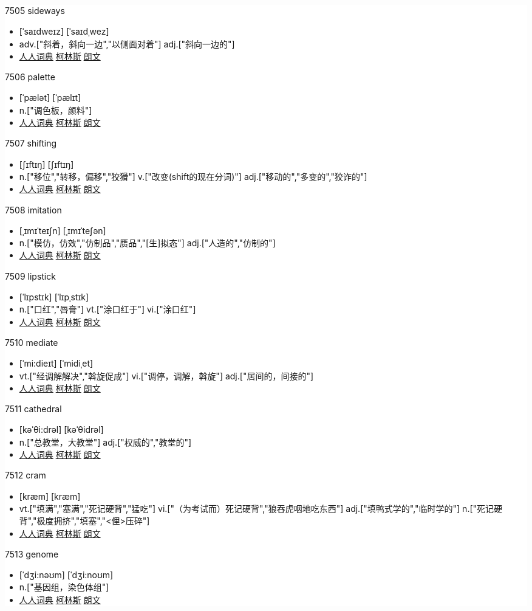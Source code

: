 7505 sideways 
- [ˈsaɪdweɪz]  [ˈsaɪdˌwez] 
- adv.["斜着，斜向一边","以侧面对着"]  adj.["斜向一边的"]   
- [人人词典](https://www.91dict.com/words?w=sideways) [柯林斯](https://www.collinsdictionary.com/zh/dictionary/english/sideways) [朗文](https://www.ldoceonline.com/dictionary/sideways) 

7506 palette 
- [ˈpælət]  [ˈpælɪt] 
- n.["调色板，颜料"]   
- [人人词典](https://www.91dict.com/words?w=palette) [柯林斯](https://www.collinsdictionary.com/zh/dictionary/english/palette) [朗文](https://www.ldoceonline.com/dictionary/palette) 

7507 shifting 
- [ʃɪftɪŋ]  [ʃɪftɪŋ] 
- n.["移位","转移，偏移","狡猾"]  v.["改变(shift的现在分词)"]  adj.["移动的","多变的","狡诈的"]   
- [人人词典](https://www.91dict.com/words?w=shifting) [柯林斯](https://www.collinsdictionary.com/zh/dictionary/english/shifting) [朗文](https://www.ldoceonline.com/dictionary/shifting) 

7508 imitation 
- [ˌɪmɪˈteɪʃn]  [ˌɪmɪˈteʃən] 
- n.["模仿，仿效","仿制品","赝品","[生]拟态"]  adj.["人造的","仿制的"]   
- [人人词典](https://www.91dict.com/words?w=imitation) [柯林斯](https://www.collinsdictionary.com/zh/dictionary/english/imitation) [朗文](https://www.ldoceonline.com/dictionary/imitation) 

7509 lipstick 
- [ˈlɪpstɪk]  [ˈlɪpˌstɪk] 
- n.["口红","唇膏"]  vt.["涂口红于"]  vi.["涂口红"]   
- [人人词典](https://www.91dict.com/words?w=lipstick) [柯林斯](https://www.collinsdictionary.com/zh/dictionary/english/lipstick) [朗文](https://www.ldoceonline.com/dictionary/lipstick) 

7510 mediate 
- [ˈmi:dieɪt]  [ˈmidiˌet] 
- vt.["经调解解决","斡旋促成"]  vi.["调停，调解，斡旋"]  adj.["居间的，间接的"]   
- [人人词典](https://www.91dict.com/words?w=mediate) [柯林斯](https://www.collinsdictionary.com/zh/dictionary/english/mediate) [朗文](https://www.ldoceonline.com/dictionary/mediate) 

7511 cathedral 
- [kəˈθi:drəl]  [kəˈθidrəl] 
- n.["总教堂，大教堂"]  adj.["权威的","教堂的"]   
- [人人词典](https://www.91dict.com/words?w=cathedral) [柯林斯](https://www.collinsdictionary.com/zh/dictionary/english/cathedral) [朗文](https://www.ldoceonline.com/dictionary/cathedral) 

7512 cram 
- [kræm]  [kræm] 
- vt.["填满","塞满","死记硬背","猛吃"]  vi.["（为考试而）死记硬背","狼吞虎咽地吃东西"]  adj.["填鸭式学的","临时学的"]  n.["死记硬背","极度拥挤","填塞","<俚>压碎"]   
- [人人词典](https://www.91dict.com/words?w=cram) [柯林斯](https://www.collinsdictionary.com/zh/dictionary/english/cram) [朗文](https://www.ldoceonline.com/dictionary/cram) 

7513 genome 
- [ˈdʒi:nəʊm]  [ˈdʒi:noʊm] 
- n.["基因组，染色体组"]   
- [人人词典](https://www.91dict.com/words?w=genome) [柯林斯](https://www.collinsdictionary.com/zh/dictionary/english/genome) [朗文](https://www.ldoceonline.com/dictionary/genome) 
